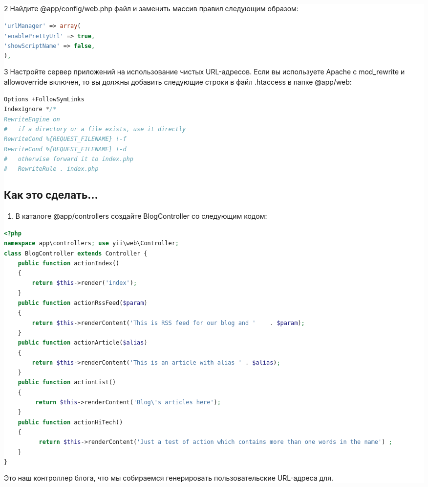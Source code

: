 2	Найдите @app/config/web.php файл и заменить массив правил следующим образом:
```php
'urlManager' => array(
'enablePrettyUrl' => true,
'showScriptName' => false,
),
```
3	Настройте сервер приложений на использование чистых URL-адресов. Если вы используете Apache с 
mod_rewrite и allowoverride включен, то вы должны добавить следующие строки в  файл .htaccess в 
папке @app/web:
```php
Options +FollowSymLinks 
IndexIgnore */*
RewriteEngine on
#	if a directory or a file exists, use it directly 
RewriteCond %{REQUEST_FILENAME} !-f 
RewriteCond %{REQUEST_FILENAME} !-d
#	otherwise forward it to index.php 
#	RewriteRule . index.php
```

Как это сделать...
---
1.	В каталоге @app/controllers создайте BlogController со следующим кодом:
```php
<?php
namespace app\controllers; use yii\web\Controller;
class BlogController extends Controller {
    public function actionIndex()
    {
        return $this->render('index');
    }
    public function actionRssFeed($param)
    {
        return $this->renderContent('This is RSS feed for our blog and '	. $param);
    }
    public function actionArticle($alias)
    {
        return $this->renderContent('This is an article with alias ' . $alias);
    }
    public function actionList()
    {
         return $this->renderContent('Blog\'s articles here');
    }
    public function actionHiTech()
    {
          return $this->renderContent('Just a test of action which contains more than one words in the name') ;
    }
}
```
Это наш контроллер блога, что мы собираемся генерировать пользовательские URL-адреса для.
